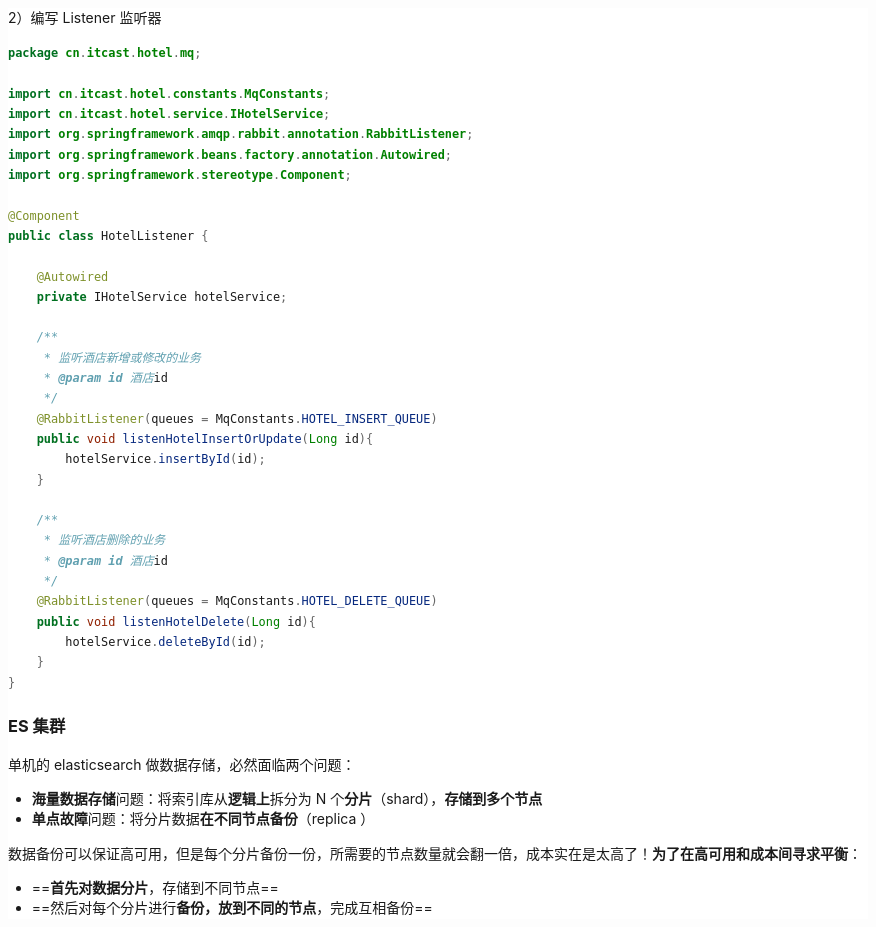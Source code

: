 ```java
```

2）编写 Listener 监听器

```java
package cn.itcast.hotel.mq;

import cn.itcast.hotel.constants.MqConstants;
import cn.itcast.hotel.service.IHotelService;
import org.springframework.amqp.rabbit.annotation.RabbitListener;
import org.springframework.beans.factory.annotation.Autowired;
import org.springframework.stereotype.Component;

@Component
public class HotelListener {

    @Autowired
    private IHotelService hotelService;

    /**
     * 监听酒店新增或修改的业务
     * @param id 酒店id
     */
    @RabbitListener(queues = MqConstants.HOTEL_INSERT_QUEUE)
    public void listenHotelInsertOrUpdate(Long id){
        hotelService.insertById(id);
    }

    /**
     * 监听酒店删除的业务
     * @param id 酒店id
     */
    @RabbitListener(queues = MqConstants.HOTEL_DELETE_QUEUE)
    public void listenHotelDelete(Long id){
        hotelService.deleteById(id);
    }
}
```

### ES 集群

单机的 elasticsearch 做数据存储，必然面临两个问题：

- **海量数据存储**问题：将索引库从**逻辑上**拆分为 N 个**分片**（shard），**存储到多个节点**
- **单点故障**问题：将分片数据**在不同节点备份**（replica ）

数据备份可以保证高可用，但是每个分片备份一份，所需要的节点数量就会翻一倍，成本实在是太高了！**为了在高可用和成本间寻求平衡**：

- ==**首先对数据分片**，存储到不同节点==
- ==然后对每个分片进行**备份，放到不同的节点**，完成互相备份==
